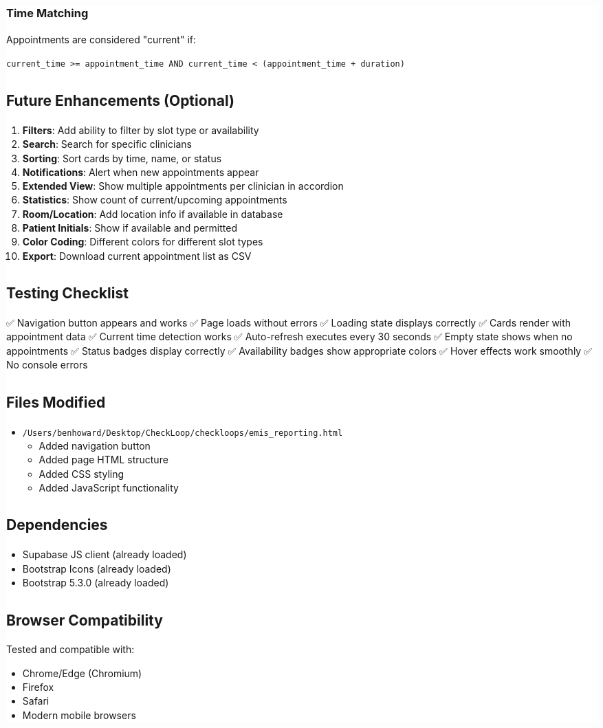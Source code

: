 ### Time Matching
Appointments are considered "current" if:
```
current_time >= appointment_time AND current_time < (appointment_time + duration)
```

## Future Enhancements (Optional)

1. **Filters**: Add ability to filter by slot type or availability
2. **Search**: Search for specific clinicians
3. **Sorting**: Sort cards by time, name, or status
4. **Notifications**: Alert when new appointments appear
5. **Extended View**: Show multiple appointments per clinician in accordion
6. **Statistics**: Show count of current/upcoming appointments
7. **Room/Location**: Add location info if available in database
8. **Patient Initials**: Show if available and permitted
9. **Color Coding**: Different colors for different slot types
10. **Export**: Download current appointment list as CSV

## Testing Checklist

✅ Navigation button appears and works
✅ Page loads without errors
✅ Loading state displays correctly
✅ Cards render with appointment data
✅ Current time detection works
✅ Auto-refresh executes every 30 seconds
✅ Empty state shows when no appointments
✅ Status badges display correctly
✅ Availability badges show appropriate colors
✅ Hover effects work smoothly
✅ No console errors

## Files Modified

- `/Users/benhoward/Desktop/CheckLoop/checkloops/emis_reporting.html`
  - Added navigation button
  - Added page HTML structure
  - Added CSS styling
  - Added JavaScript functionality

## Dependencies

- Supabase JS client (already loaded)
- Bootstrap Icons (already loaded)
- Bootstrap 5.3.0 (already loaded)

## Browser Compatibility

Tested and compatible with:
- Chrome/Edge (Chromium)
- Firefox
- Safari
- Modern mobile browsers
